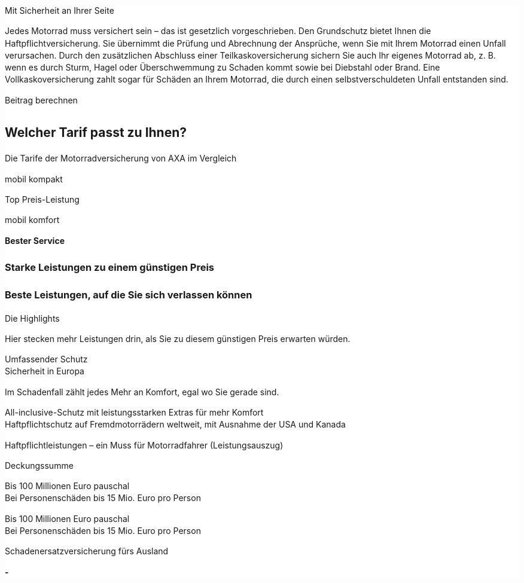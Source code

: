 ###

Mit Sicherheit an Ihrer Seite

Jedes Motorrad muss versichert sein – das ist gesetzlich vorgeschrieben. Den
Grundschutz bietet Ihnen die Haftpflichtversicherung. Sie übernimmt die
Prüfung und Abrechnung der Ansprüche, wenn Sie mit Ihrem Motorrad einen Unfall
verursachen. Durch den zusätzlichen Abschluss einer Teilkaskoversicherung
sichern Sie auch Ihr eigenes Motorrad ab, z. B. wenn es durch Sturm, Hagel
oder Überschwemmung zu Schaden kommt sowie bei Diebstahl oder Brand. Eine
Vollkaskoversicherung zahlt sogar für Schäden an Ihrem Motorrad, die durch
einen selbstverschuldeten Unfall entstanden sind.

Beitrag berechnen

## Welcher Tarif passt zu Ihnen?

Die Tarife der Motorradversicherung von AXA im Vergleich

mobil kompakt

Top Preis-Leistung

mobil komfort

**Bester Service**

### Starke Leistungen zu einem günstigen Preis

### Beste Leistungen, auf die Sie sich verlassen können

Die Highlights

Hier stecken mehr Leistungen drin, als Sie zu diesem günstigen Preis erwarten
würden.  
  
Umfassender Schutz  
Sicherheit in Europa

Im Schadenfall zählt jedes Mehr an Komfort, egal wo Sie gerade sind.  
  
All-inclusive-Schutz mit leistungsstarken Extras für mehr Komfort  
Haftpflichtschutz auf Fremdmotorrädern weltweit, mit Ausnahme der USA und
Kanada

Haftpflichtleistungen – ein Muss für Motorradfahrer (Leistungsauszug)

Deckungssumme

Bis 100 Millionen Euro pauschal  
Bei Personenschäden bis 15 Mio. Euro pro Person

Bis 100 Millionen Euro pauschal  
Bei Personenschäden bis 15 Mio. Euro pro Person

Schadenersatzversicherung fürs Ausland

**-**
